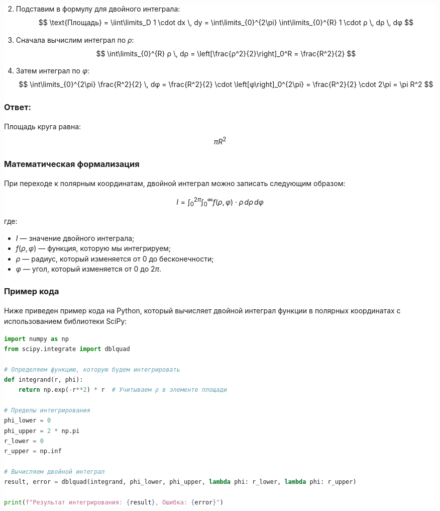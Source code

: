 2. Подставим в формулу для двойного интеграла:
$$
\text{Площадь} = \iint\limits_D 1 \cdot dx \, dy = \int\limits_{0}^{2\pi} \int\limits_{0}^{R} 1 \cdot ρ \, dρ \, dφ
$$

3. Сначала вычислим интеграл по $ρ$:
$$
\int\limits_{0}^{R} ρ \, dρ = \left[\frac{ρ^2}{2}\right]_0^R = \frac{R^2}{2}
$$

4. Затем интеграл по $φ$:
$$
\int\limits_{0}^{2\pi} \frac{R^2}{2} \, dφ = \frac{R^2}{2} \cdot \left[φ\right]_0^{2\pi} = \frac{R^2}{2} \cdot 2\pi = \pi R^2
$$

### Ответ:
Площадь круга равна:
$$
\pi R^2
$$

### Математическая формализация

При переходе к полярным координатам, двойной интеграл можно записать следующим образом:

$$
I = \int_0^{2\pi} \int_0^{\infty} f(ρ, φ) \cdot ρ \, dρ \, dφ
$$

где:
- $I$ — значение двойного интеграла;
- $f(ρ, φ)$ — функция, которую мы интегрируем;
- $ρ$ — радиус, который изменяется от 0 до бесконечности;
- $φ$ — угол, который изменяется от 0 до $2\pi$.

### Пример кода

Ниже приведен пример кода на Python, который вычисляет двойной интеграл функции в полярных координатах с использованием библиотеки SciPy:

```python
import numpy as np
from scipy.integrate import dblquad

# Определяем функцию, которую будем интегрировать
def integrand(r, phi):
    return np.exp(-r**2) * r  # Учитываем ρ в элементе площади

# Пределы интегрирования
phi_lower = 0
phi_upper = 2 * np.pi
r_lower = 0
r_upper = np.inf

# Вычисляем двойной интеграл
result, error = dblquad(integrand, phi_lower, phi_upper, lambda phi: r_lower, lambda phi: r_upper)

print(f"Результат интегрирования: {result}, Ошибка: {error}")
```
